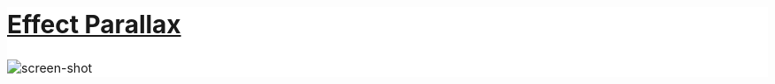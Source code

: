 # [Effect Parallax](https://eduardosucupira.github.io/Parallax/)
 <img src="Capturar.gif" width="100%" alt="screen-shot"/>
